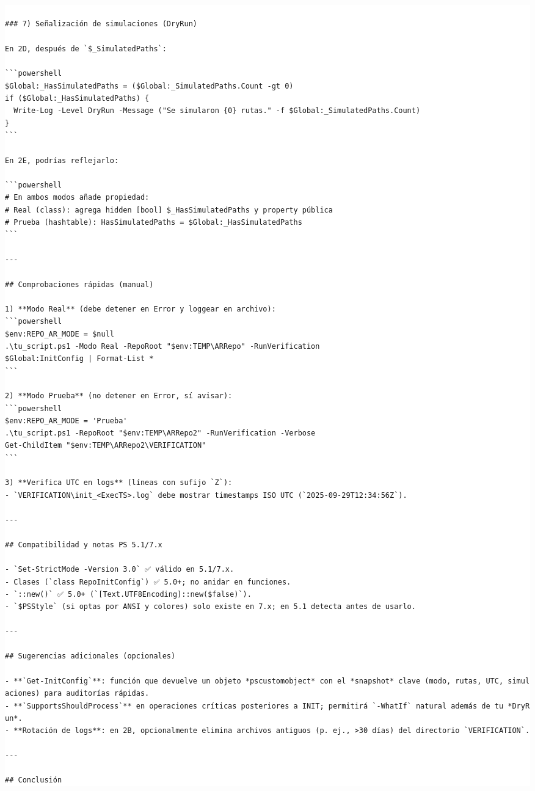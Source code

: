 ~~~~~

### 7) Señalización de simulaciones (DryRun)

En 2D, después de `$_SimulatedPaths`:

```powershell
$Global:_HasSimulatedPaths = ($Global:_SimulatedPaths.Count -gt 0)
if ($Global:_HasSimulatedPaths) {
  Write-Log -Level DryRun -Message ("Se simularon {0} rutas." -f $Global:_SimulatedPaths.Count)
}
```

En 2E, podrías reflejarlo:

```powershell
# En ambos modos añade propiedad:
# Real (class): agrega hidden [bool] $_HasSimulatedPaths y property pública
# Prueba (hashtable): HasSimulatedPaths = $Global:_HasSimulatedPaths
```

---

## Comprobaciones rápidas (manual)

1) **Modo Real** (debe detener en Error y loggear en archivo):
```powershell
$env:REPO_AR_MODE = $null
.\tu_script.ps1 -Modo Real -RepoRoot "$env:TEMP\ARRepo" -RunVerification
$Global:InitConfig | Format-List *
```

2) **Modo Prueba** (no detener en Error, sí avisar):
```powershell
$env:REPO_AR_MODE = 'Prueba'
.\tu_script.ps1 -RepoRoot "$env:TEMP\ARRepo2" -RunVerification -Verbose
Get-ChildItem "$env:TEMP\ARRepo2\VERIFICATION"
```

3) **Verifica UTC en logs** (líneas con sufijo `Z`):
- `VERIFICATION\init_<ExecTS>.log` debe mostrar timestamps ISO UTC (`2025-09-29T12:34:56Z`).

---

## Compatibilidad y notas PS 5.1/7.x

- `Set-StrictMode -Version 3.0` ✅ válido en 5.1/7.x.  
- Clases (`class RepoInitConfig`) ✅ 5.0+; no anidar en funciones.  
- `::new()` ✅ 5.0+ (`[Text.UTF8Encoding]::new($false)`).  
- `$PSStyle` (si optas por ANSI y colores) solo existe en 7.x; en 5.1 detecta antes de usarlo.

---

## Sugerencias adicionales (opcionales)

- **`Get-InitConfig`**: función que devuelve un objeto *pscustomobject* con el *snapshot* clave (modo, rutas, UTC, simulaciones) para auditorías rápidas.
- **`SupportsShouldProcess`** en operaciones críticas posteriores a INIT; permitirá `-WhatIf` natural además de tu *DryRun*.
- **Rotación de logs**: en 2B, opcionalmente elimina archivos antiguos (p. ej., >30 días) del directorio `VERIFICATION`.

---

## Conclusión
~~~~~